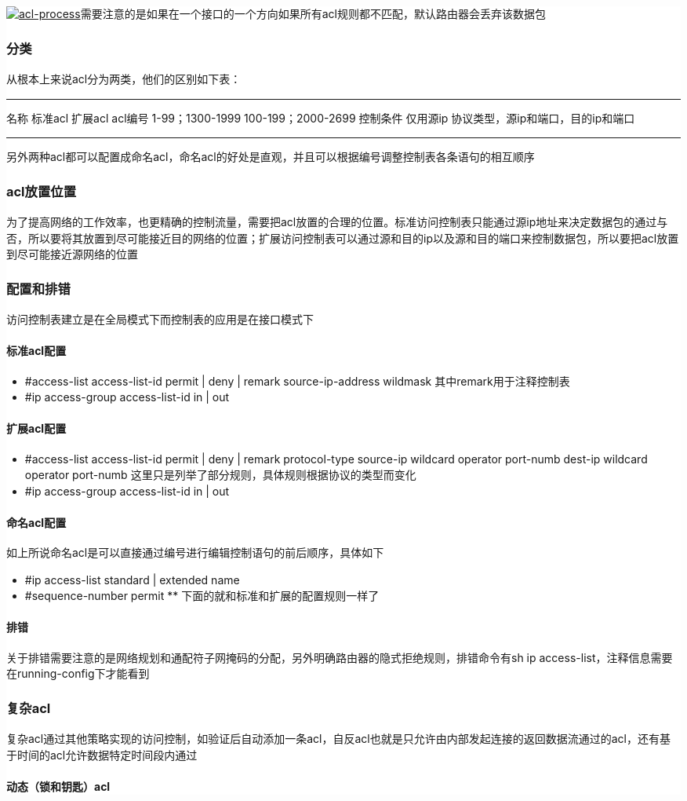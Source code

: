 [![acl-process](http://www.xdays.info/wp-content/uploads/2010/11/acl-process.jpg "acl-process")](http://www.xdays.info/wp-content/uploads/2010/11/acl-process.jpg)需要注意的是如果在一个接口的一个方向如果所有acl规则都不匹配，默认路由器会丢弃该数据包

### 分类

从根本上来说acl分为两类，他们的区别如下表：

  ---------- ----------------- ------------------------------------
  名称       标准acl           扩展acl
  acl编号    1-99；1300-1999   100-199；2000-2699
  控制条件   仅用源ip          协议类型，源ip和端口，目的ip和端口
  ---------- ----------------- ------------------------------------

另外两种acl都可以配置成命名acl，命名acl的好处是直观，并且可以根据编号调整控制表各条语句的相互顺序

### acl放置位置

为了提高网络的工作效率，也更精确的控制流量，需要把acl放置的合理的位置。标准访问控制表只能通过源ip地址来决定数据包的通过与否，所以要将其放置到尽可能接近目的网络的位置；扩展访问控制表可以通过源和目的ip以及源和目的端口来控制数据包，所以要把acl放置到尽可能接近源网络的位置

### 配置和排错

访问控制表建立是在全局模式下而控制表的应用是在接口模式下

#### 标准acl配置

-   \#access-list access-list-id permit | deny | remark
    source-ip-address wildmask 其中remark用于注释控制表
-   \#ip access-group access-list-id in | out

#### 扩展acl配置

-   \#access-list access-list-id permit | deny | remark protocol-type
    source-ip wildcard operator port-numb dest-ip wildcard operator
    port-numb 这里只是列举了部分规则，具体规则根据协议的类型而变化
-   \#ip access-group access-list-id in | out

#### 命名acl配置

如上所说命名acl是可以直接通过编号进行编辑控制语句的前后顺序，具体如下

-   \#ip access-list standard | extended name
-   \#sequence-number permit \*\* 下面的就和标准和扩展的配置规则一样了

#### 排错

关于排错需要注意的是网络规划和通配符子网掩码的分配，另外明确路由器的隐式拒绝规则，排错命令有sh
ip access-list，注释信息需要在running-config下才能看到

### 复杂acl

复杂acl通过其他策略实现的访问控制，如验证后自动添加一条acl，自反acl也就是只允许由内部发起连接的返回数据流通过的acl，还有基于时间的acl允许数据特定时间段内通过

#### 动态（锁和钥匙）acl

